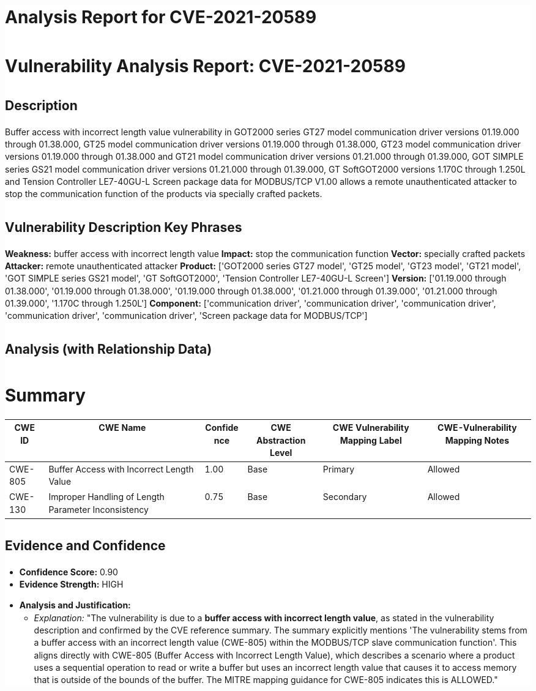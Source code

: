 # Analysis Report for CVE-2021-20589

# Vulnerability Analysis Report: CVE-2021-20589

## Description

Buffer access with incorrect length value vulnerability in GOT2000 series GT27 model communication driver versions 01.19.000 through 01.38.000, GT25 model communication driver versions 01.19.000 through 01.38.000, GT23 model communication driver versions 01.19.000 through 01.38.000 and GT21 model communication driver versions 01.21.000 through 01.39.000, GOT SIMPLE series GS21 model communication driver versions 01.21.000 through 01.39.000, GT SoftGOT2000 versions 1.170C through 1.250L and Tension Controller LE7-40GU-L Screen package data for MODBUS/TCP V1.00 allows a remote unauthenticated attacker to stop the communication function of the products via specially crafted packets.

## Vulnerability Description Key Phrases

**Weakness:** buffer access with incorrect length value
**Impact:** stop the communication function
**Vector:** specially crafted packets
**Attacker:** remote unauthenticated attacker
**Product:** ['GOT2000 series GT27 model', 'GT25 model', 'GT23 model', 'GT21 model', 'GOT SIMPLE series GS21 model', 'GT SoftGOT2000', 'Tension Controller LE7-40GU-L Screen']
**Version:** ['01.19.000 through 01.38.000', '01.19.000 through 01.38.000', '01.19.000 through 01.38.000', '01.21.000 through 01.39.000', '01.21.000 through 01.39.000', '1.170C through 1.250L']
**Component:** ['communication driver', 'communication driver', 'communication driver', 'communication driver', 'communication driver', 'Screen package data for MODBUS/TCP']

## Analysis (with Relationship Data)

# Summary
| CWE ID  | CWE Name                                       | Confidence | CWE Abstraction Level | CWE Vulnerability Mapping Label | CWE-Vulnerability Mapping Notes |
|---------|------------------------------------------------|------------|-----------------------|---------------------------------|-------------------------------|
| CWE-805 | Buffer Access with Incorrect Length Value       | 1.00       | Base                  | Primary                         | Allowed                       |
| CWE-130 | Improper Handling of Length Parameter Inconsistency | 0.75       | Base                  | Secondary                       | Allowed                       |

## Evidence and Confidence

*   **Confidence Score:** 0.90
*   **Evidence Strength:** HIGH

- **Analysis and Justification:**  
  - *Explanation:* "The vulnerability is due to a **buffer access with incorrect length value**, as stated in the vulnerability description and confirmed by the CVE reference summary. The summary explicitly mentions 'The vulnerability stems from a buffer access with an incorrect length value (CWE-805) within the MODBUS/TCP slave communication function'. This aligns directly with CWE-805 (Buffer Access with Incorrect Length Value), which describes a scenario where a product uses a sequential operation to read or write a buffer but uses an incorrect length value that causes it to access memory that is outside of the bounds of the buffer. The MITRE mapping guidance for CWE-805 indicates this is ALLOWED."
  